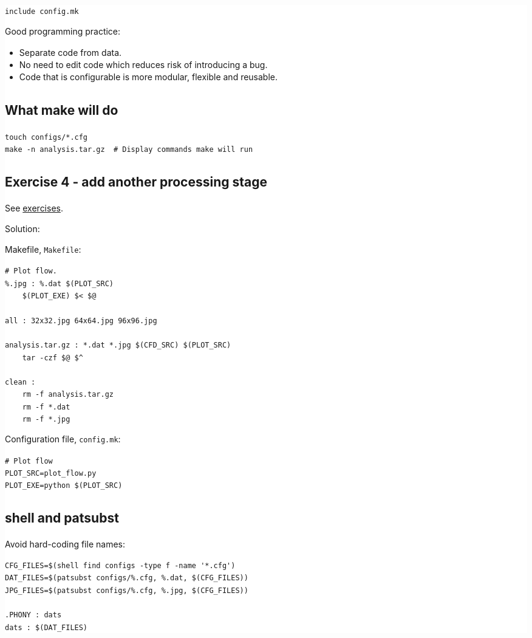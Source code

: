 <p/>

    include config.mk

Good programming practice:

* Separate code from data.
* No need to edit code which reduces risk of introducing a bug.
* Code that is configurable is more modular, flexible and reusable.

What make will do
-----------------

    touch configs/*.cfg
    make -n analysis.tar.gz  # Display commands make will run

Exercise 4 - add another processing stage
-----------------------------------------

See [exercises](MakeExercises.md).

Solution:

Makefile, `Makefile`:

    # Plot flow.
    %.jpg : %.dat $(PLOT_SRC)
        $(PLOT_EXE) $< $@

    all : 32x32.jpg 64x64.jpg 96x96.jpg

    analysis.tar.gz : *.dat *.jpg $(CFD_SRC) $(PLOT_SRC)
        tar -czf $@ $^

    clean : 
        rm -f analysis.tar.gz
        rm -f *.dat
        rm -f *.jpg

Configuration file, `config.mk`:

    # Plot flow
    PLOT_SRC=plot_flow.py
    PLOT_EXE=python $(PLOT_SRC)

shell and patsubst
------------------

Avoid hard-coding file names:

    CFG_FILES=$(shell find configs -type f -name '*.cfg')
    DAT_FILES=$(patsubst configs/%.cfg, %.dat, $(CFG_FILES))
    JPG_FILES=$(patsubst configs/%.cfg, %.jpg, $(CFG_FILES))

    .PHONY : dats
    dats : $(DAT_FILES)
